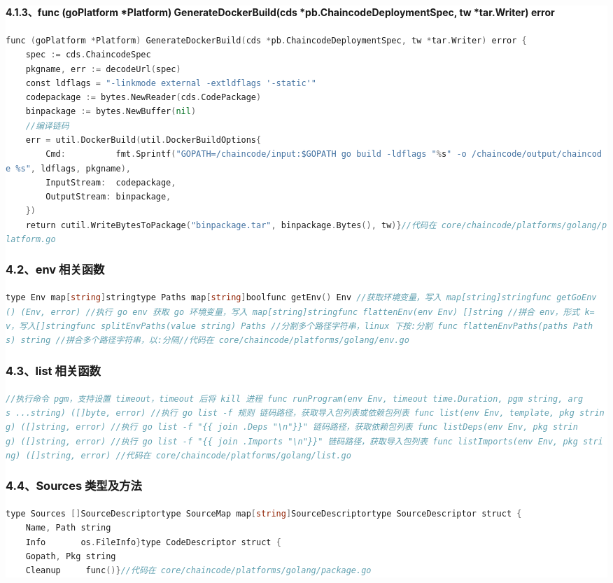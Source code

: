 #### 4.1.3、func (goPlatform *Platform) GenerateDockerBuild(cds *pb.ChaincodeDeploymentSpec, tw *tar.Writer) error

```go
func (goPlatform *Platform) GenerateDockerBuild(cds *pb.ChaincodeDeploymentSpec, tw *tar.Writer) error {
    spec := cds.ChaincodeSpec
    pkgname, err := decodeUrl(spec)
    const ldflags = "-linkmode external -extldflags '-static'"
    codepackage := bytes.NewReader(cds.CodePackage)
    binpackage := bytes.NewBuffer(nil)
    //编译链码
    err = util.DockerBuild(util.DockerBuildOptions{
        Cmd:          fmt.Sprintf("GOPATH=/chaincode/input:$GOPATH go build -ldflags "%s" -o /chaincode/output/chaincode %s", ldflags, pkgname),
        InputStream:  codepackage,
        OutputStream: binpackage,
    })
    return cutil.WriteBytesToPackage("binpackage.tar", binpackage.Bytes(), tw)}//代码在 core/chaincode/platforms/golang/platform.go

```

### 4.2、env 相关函数

```go
type Env map[string]stringtype Paths map[string]boolfunc getEnv() Env //获取环境变量，写入 map[string]stringfunc getGoEnv() (Env, error) //执行 go env 获取 go 环境变量，写入 map[string]stringfunc flattenEnv(env Env) []string //拼合 env，形式 k=v，写入[]stringfunc splitEnvPaths(value string) Paths //分割多个路径字符串，linux 下按:分割 func flattenEnvPaths(paths Paths) string //拼合多个路径字符串，以:分隔//代码在 core/chaincode/platforms/golang/env.go

```

### 4.3、list 相关函数

```go
//执行命令 pgm，支持设置 timeout，timeout 后将 kill 进程 func runProgram(env Env, timeout time.Duration, pgm string, args ...string) ([]byte, error) //执行 go list -f 规则 链码路径，获取导入包列表或依赖包列表 func list(env Env, template, pkg string) ([]string, error) //执行 go list -f "{{ join .Deps "\n"}}" 链码路径，获取依赖包列表 func listDeps(env Env, pkg string) ([]string, error) //执行 go list -f "{{ join .Imports "\n"}}" 链码路径，获取导入包列表 func listImports(env Env, pkg string) ([]string, error) //代码在 core/chaincode/platforms/golang/list.go

```

### 4.4、Sources 类型及方法

```go
type Sources []SourceDescriptortype SourceMap map[string]SourceDescriptortype SourceDescriptor struct {
    Name, Path string
    Info       os.FileInfo}type CodeDescriptor struct {
    Gopath, Pkg string
    Cleanup     func()}//代码在 core/chaincode/platforms/golang/package.go

```
